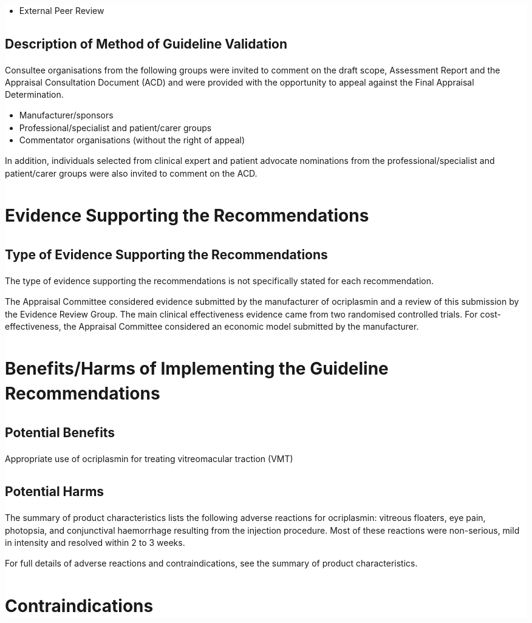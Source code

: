- External Peer Review

## Description of Method of Guideline Validation



Consultee organisations from the following groups were invited to comment on the draft scope, Assessment Report and the Appraisal Consultation Document (ACD) and were provided with the opportunity to appeal against the Final Appraisal Determination.

  * Manufacturer/sponsors 
  * Professional/specialist and patient/carer groups 
  * Commentator organisations (without the right of appeal) 



In addition, individuals selected from clinical expert and patient advocate nominations from the professional/specialist and patient/carer groups were also invited to comment on the ACD.

# Evidence Supporting the Recommendations

## Type of Evidence Supporting the Recommendations



The type of evidence supporting the recommendations is not specifically stated for each recommendation.

The Appraisal Committee considered evidence submitted by the manufacturer of ocriplasmin and a review of this submission by the Evidence Review Group. The main clinical effectiveness evidence came from two randomised controlled trials. For cost-effectiveness, the Appraisal Committee considered an economic model submitted by the manufacturer.

# Benefits/Harms of Implementing the Guideline Recommendations

## Potential Benefits



Appropriate use of ocriplasmin for treating vitreomacular traction (VMT) 

## Potential Harms



The summary of product characteristics lists the following adverse reactions for ocriplasmin: vitreous floaters, eye pain, photopsia, and conjunctival haemorrhage resulting from the injection procedure. Most of these reactions were non-serious, mild in intensity and resolved within 2 to 3 weeks.

For full details of adverse reactions and contraindications, see the summary of product characteristics.

# Contraindications
